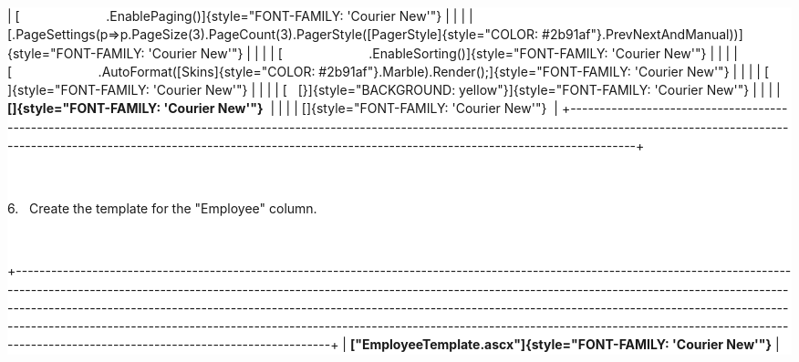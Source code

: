 | [                        .EnablePaging()]{style="FONT-FAMILY: 'Courier New'"}                                                                                                                                                                                                       |
|                                                                                                                                                                                                                                                                                     |
| [.PageSettings(p=\>p.PageSize(3).PageCount(3).PagerStyle([PagerStyle]{style="COLOR: #2b91af"}.PrevNextAndManual))]{style="FONT-FAMILY: 'Courier New'"}                                                                                                                              |
|                                                                                                                                                                                                                                                                                     |
| [                        .EnableSorting()]{style="FONT-FAMILY: 'Courier New'"}                                                                                                                                                                                                      |
|                                                                                                                                                                                                                                                                                     |
| [                        .AutoFormat([Skins]{style="COLOR: #2b91af"}.Marble).Render();]{style="FONT-FAMILY: 'Courier New'"}                                                                                                                                                         |
|                                                                                                                                                                                                                                                                                     |
| [       ]{style="FONT-FAMILY: 'Courier New'"}                                                                                                                                                                                                                                       |
|                                                                                                                                                                                                                                                                                     |
| [   [}]{style="BACKGROUND: yellow"}]{style="FONT-FAMILY: 'Courier New'"}                                                                                                                                                                                                            |
|                                                                                                                                                                                                                                                                                     |
| **[]{style="FONT-FAMILY: 'Courier New'"}**                                                                                                                                                                                                                                          |
|                                                                                                                                                                                                                                                                                     |
| []{style="FONT-FAMILY: 'Courier New'"}                                                                                                                                                                                                                                              |
+-------------------------------------------------------------------------------------------------------------------------------------------------------------------------------------------------------------------------------------------------------------------------------------+

 

6.   Create the template for the "Employee" column.

 

+----------------------------------------------------------------------------------------------------------------------------------------------------------------------------------------------------------------------------------------------------------------------------------------------------------------------------------------------------------------------------------------------------------------------------------------------------------------------------------------------------------------------------------------------------------------------------------------------------------+
| **["EmployeeTemplate.ascx"]{style="FONT-FAMILY: 'Courier New'"}**                                                                                                                                                                                                                                                                                                                                                                                                                                                                                                                                        |